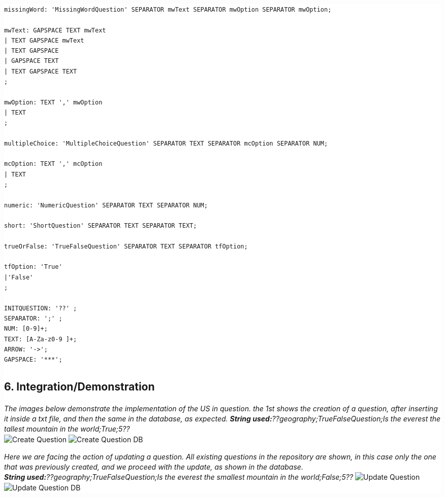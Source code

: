 ```
missingWord: 'MissingWordQuestion' SEPARATOR mwText SEPARATOR mwOption SEPARATOR mwOption;

mwText: GAPSPACE TEXT mwText
| TEXT GAPSPACE mwText
| TEXT GAPSPACE
| GAPSPACE TEXT
| TEXT GAPSPACE TEXT
;

mwOption: TEXT ',' mwOption
| TEXT
;

multipleChoice: 'MultipleChoiceQuestion' SEPARATOR TEXT SEPARATOR mcOption SEPARATOR NUM;

mcOption: TEXT ',' mcOption
| TEXT
;

numeric: 'NumericQuestion' SEPARATOR TEXT SEPARATOR NUM;

short: 'ShortQuestion' SEPARATOR TEXT SEPARATOR TEXT;

trueOrFalse: 'TrueFalseQuestion' SEPARATOR TEXT SEPARATOR tfOption;

tfOption: 'True'
|'False'
;

INITQUESTION: '??' ;
SEPARATOR: ';' ;
NUM: [0-9]+;
TEXT: [A-Za-z0-9 ]+;
ARROW: '->';
GAPSPACE: '***';

````

## 6. Integration/Demonstration

*The images below demonstrate the implementation of the US in question.
the 1st shows the creation of a question, after inserting it inside a txt file, and then the same in the database, as expected.*
***String used:**??geography;TrueFalseQuestion;Is the everest the tallest mountain in the world;True;5??* </br>
![Create Question](Support_US2007/create_question.png)
![Create Question DB](Support_US2007/create_question_bd.png)

*Here we are facing the action of updating a question. All existing questions in the repository are shown, in this case only 
the one that was previously created, and we proceed with the update, as shown in the database.* </br>
***String used:**??geography;TrueFalseQuestion;Is the everest the smallest mountain in the world;False;5??*
![Update Question](Support_US2007/Update_question.png)
![Update Question DB](Support_US2007/update_question_bd.png)
